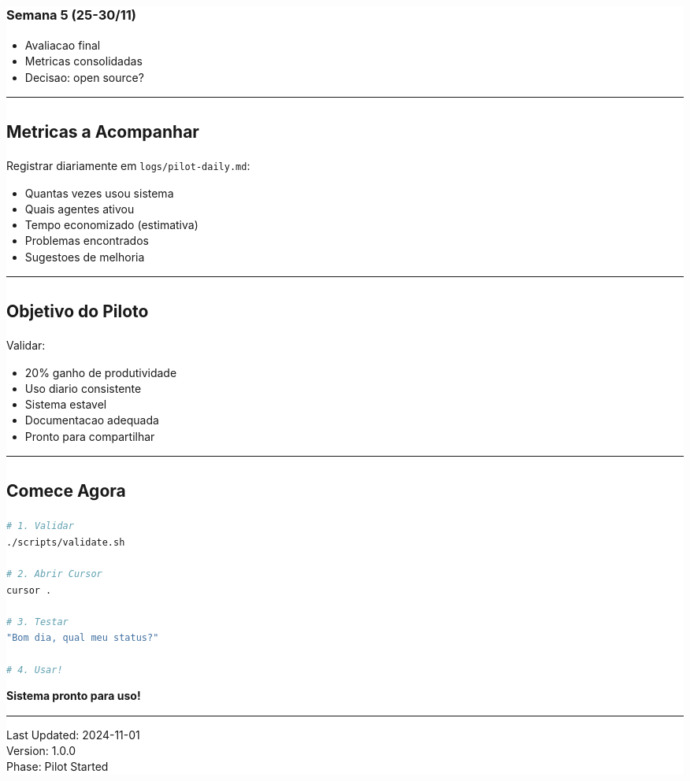 ### Semana 5 (25-30/11)
- Avaliacao final
- Metricas consolidadas
- Decisao: open source?

---

## Metricas a Acompanhar

Registrar diariamente em `logs/pilot-daily.md`:

- Quantas vezes usou sistema
- Quais agentes ativou
- Tempo economizado (estimativa)
- Problemas encontrados
- Sugestoes de melhoria

---

## Objetivo do Piloto

Validar:
- 20% ganho de produtividade
- Uso diario consistente
- Sistema estavel
- Documentacao adequada
- Pronto para compartilhar

---

## Comece Agora

```bash
# 1. Validar
./scripts/validate.sh

# 2. Abrir Cursor
cursor .

# 3. Testar
"Bom dia, qual meu status?"

# 4. Usar!
```

**Sistema pronto para uso!**

---

Last Updated: 2024-11-01  
Version: 1.0.0  
Phase: Pilot Started

